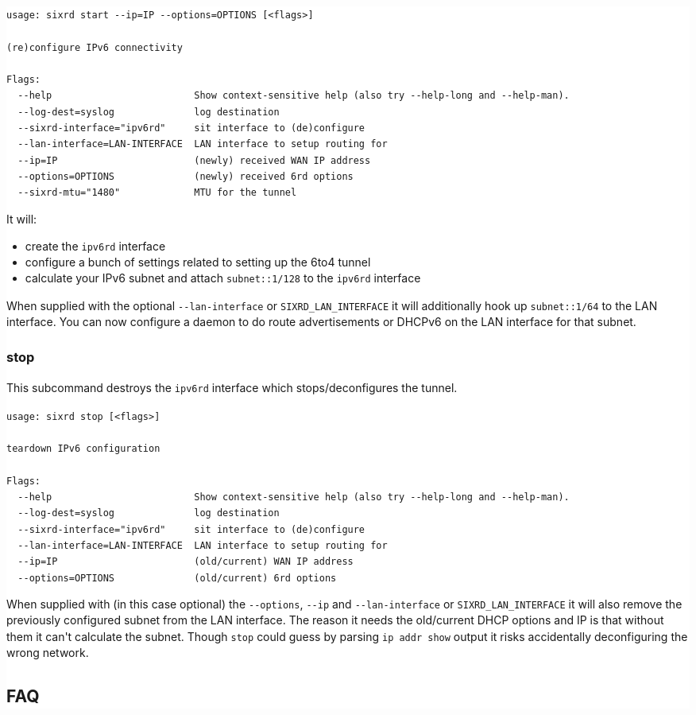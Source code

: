```
usage: sixrd start --ip=IP --options=OPTIONS [<flags>]

(re)configure IPv6 connectivity

Flags:
  --help                         Show context-sensitive help (also try --help-long and --help-man).
  --log-dest=syslog              log destination
  --sixrd-interface="ipv6rd"     sit interface to (de)configure
  --lan-interface=LAN-INTERFACE  LAN interface to setup routing for
  --ip=IP                        (newly) received WAN IP address
  --options=OPTIONS              (newly) received 6rd options
  --sixrd-mtu="1480"             MTU for the tunnel
```

It will:

* create the `ipv6rd` interface
* configure a bunch of settings related to setting up the 6to4 tunnel
* calculate your IPv6 subnet and attach `subnet::1/128` to the
  `ipv6rd` interface

When supplied with the optional `--lan-interface` or `SIXRD_LAN_INTERFACE`
it will additionally hook up `subnet::1/64` to the LAN interface. You can
now configure a daemon to do route advertisements or DHCPv6 on the LAN
interface for that subnet.

### stop

This subcommand destroys the `ipv6rd` interface which stops/deconfigures
the tunnel.

```
usage: sixrd stop [<flags>]

teardown IPv6 configuration

Flags:
  --help                         Show context-sensitive help (also try --help-long and --help-man).
  --log-dest=syslog              log destination
  --sixrd-interface="ipv6rd"     sit interface to (de)configure
  --lan-interface=LAN-INTERFACE  LAN interface to setup routing for
  --ip=IP                        (old/current) WAN IP address
  --options=OPTIONS              (old/current) 6rd options
```

When supplied with (in this case optional) the `--options`, `--ip` and
`--lan-interface` or `SIXRD_LAN_INTERFACE` it will also remove
the previously configured subnet from the LAN interface. The reason it
needs the old/current DHCP options and IP is that without them it can't
calculate the subnet. Though `stop` could guess by parsing `ip addr show`
output it risks accidentally deconfiguring the wrong network.

## FAQ


[dhc]: https://linux.die.net/man/8/dhclient
[dhcconf]: https://linux.die.net/man/5/dhclient.conf
[dhs]: https://linux.die.net/man/8/dhclient-script
[rfc5969]: https://tools.ietf.org/html/rfc5969#section-7.1.1
[script]: dhclient-exit-hooks.d/6rd
[dnsmasq]: http://www.thekelleys.org.uk/dnsmasq/doc.html
[radvd]: http://www.litech.org/radvd/
[bonan]: https://github.com/bonan
[dhcp6rd]: https://github.com/bonan/dhcp6rd